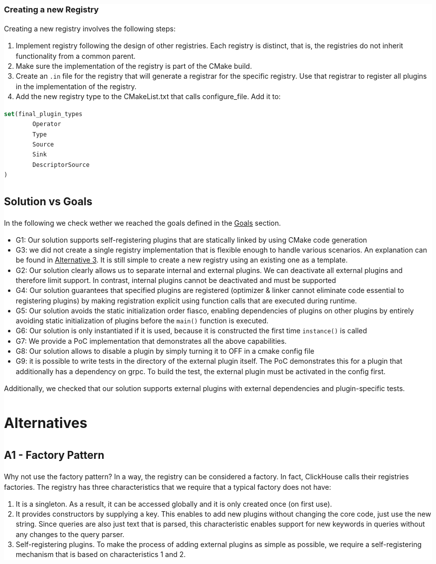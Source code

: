 ### Creating a new Registry
Creating a new registry involves the following steps:
1. Implement registry following the design of other registries. Each registry is distinct, that is, the registries do not inherit functionality from a common parent.
2. Make sure the implementation of the registry is part of the CMake build.
3. Create an `.in` file for the registry that will generate a registrar for the specific registry. Use that registrar to register all plugins in the implementation of the registry.
4. Add the new registry type to the CMakeList.txt that calls configure_file. Add it to:
```cmake
set(final_plugin_types
        Operator
        Type
        Source
        Sink
        DescriptorSource
)
```
## Solution vs Goals 
In the following we check wether we reached the goals defined in the [Goals](#goals) section.

- G1: Our solution supports self-registering plugins that are statically linked by using CMake code generation
- G3: we did not create a single registry implementation that is flexible enough to handle various scenarios. An explanation can be found in [Alternative 3](#a3---one-templated-registry). It is still simple to create a new registry using an existing one as a template.
- G2: Our solution clearly allows us to separate internal and external plugins. We can deactivate all external plugins and therefore limit support. In contrast, internal plugins cannot be deactivated and must be supported
- G4: Our solution guarantees that specified plugins are registered (optimizer & linker cannot eliminate code essential to registering plugins) by making registration explicit using function calls that are executed during runtime.
- G5: Our solution avoids the static initialization order fiasco, enabling dependencies of plugins on other plugins by entirely avoiding static initialization of plugins before the `main()` function is executed.
- G6: Our solution is only instantiated if it is used, because it is constructed the first time `instance()` is called
- G7: We provide a PoC implementation that demonstrates all the above capabilities.
- G8: Our solution allows to disable a plugin by simply turning it to OFF in a cmake config file
- G9: it is possible to write tests in the directory of the external plugin itself. The PoC demonstrates this for a plugin that additionally has a dependency on grpc. To build the test, the external plugin must be activated in the config first.

Additionally, we checked that our solution supports external plugins with external dependencies and plugin-specific tests.

# Alternatives
## A1 - Factory Pattern
Why not use the factory pattern? In a way, the registry can be considered a factory. In fact, ClickHouse calls their registries factories. The registry has three characteristics that we require that a typical factory does not have:
1. It is a singleton. As a result, it can be accessed globally and it is only created once (on first use).
2. It provides constructors by supplying a key. This enables to add new plugins without changing the core code, just use the new string. Since queries are also just text that is parsed, this characteristic enables support for new keywords in queries without any changes to the query parser.
3. Self-registering plugins. To make the process of adding external plugins as simple as possible, we require a self-registering mechanism that is based on characteristics 1 and 2.
